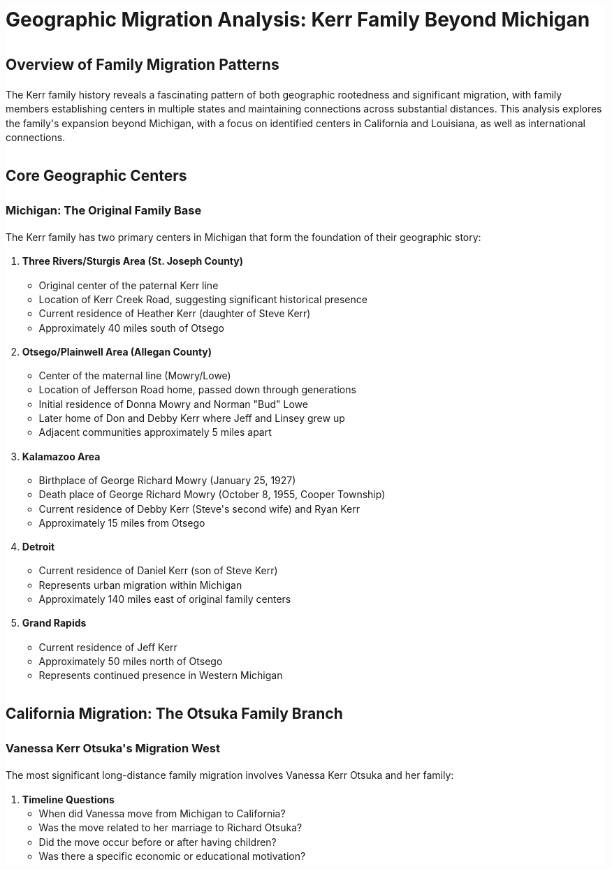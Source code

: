 # Geographic Migration Analysis: Kerr Family Beyond Michigan

## Overview of Family Migration Patterns
The Kerr family history reveals a fascinating pattern of both geographic rootedness and significant migration, with family members establishing centers in multiple states and maintaining connections across substantial distances. This analysis explores the family's expansion beyond Michigan, with a focus on identified centers in California and Louisiana, as well as international connections.

## Core Geographic Centers

### Michigan: The Original Family Base
The Kerr family has two primary centers in Michigan that form the foundation of their geographic story:

1. **Three Rivers/Sturgis Area (St. Joseph County)**
   - Original center of the paternal Kerr line
   - Location of Kerr Creek Road, suggesting significant historical presence
   - Current residence of Heather Kerr (daughter of Steve Kerr)
   - Approximately 40 miles south of Otsego

2. **Otsego/Plainwell Area (Allegan County)**
   - Center of the maternal line (Mowry/Lowe)
   - Location of Jefferson Road home, passed down through generations
   - Initial residence of Donna Mowry and Norman "Bud" Lowe
   - Later home of Don and Debby Kerr where Jeff and Linsey grew up
   - Adjacent communities approximately 5 miles apart

3. **Kalamazoo Area**
   - Birthplace of George Richard Mowry (January 25, 1927)
   - Death place of George Richard Mowry (October 8, 1955, Cooper Township)
   - Current residence of Debby Kerr (Steve's second wife) and Ryan Kerr
   - Approximately 15 miles from Otsego

4. **Detroit**
   - Current residence of Daniel Kerr (son of Steve Kerr)
   - Represents urban migration within Michigan
   - Approximately 140 miles east of original family centers

5. **Grand Rapids**
   - Current residence of Jeff Kerr
   - Approximately 50 miles north of Otsego
   - Represents continued presence in Western Michigan

## California Migration: The Otsuka Family Branch

### Vanessa Kerr Otsuka's Migration West
The most significant long-distance family migration involves Vanessa Kerr Otsuka and her family:

1. **Timeline Questions**
   - When did Vanessa move from Michigan to California?
   - Was the move related to her marriage to Richard Otsuka?
   - Did the move occur before or after having children?
   - Was there a specific economic or educational motivation?
